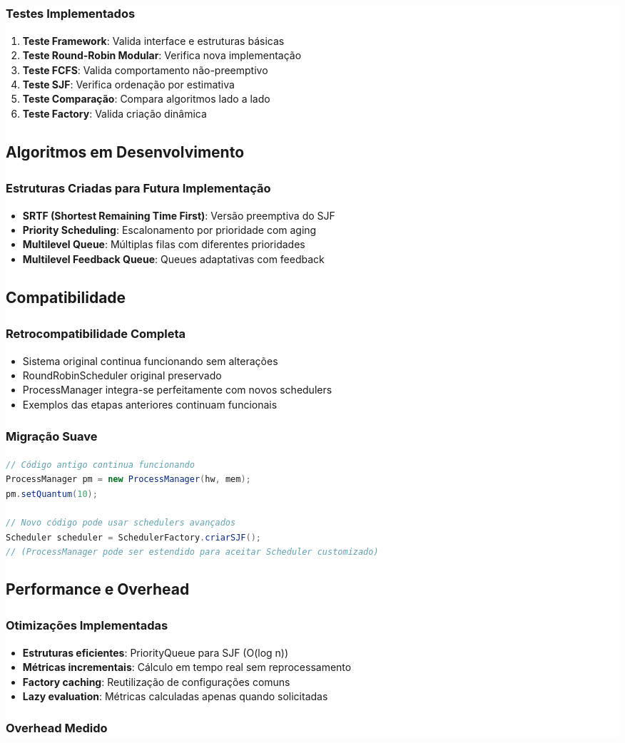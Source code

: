 ### Testes Implementados

1. **Teste Framework**: Valida interface e estruturas básicas
2. **Teste Round-Robin Modular**: Verifica nova implementação
3. **Teste FCFS**: Valida comportamento não-preemptivo
4. **Teste SJF**: Verifica ordenação por estimativa
5. **Teste Comparação**: Compara algoritmos lado a lado
6. **Teste Factory**: Valida criação dinâmica

## Algoritmos em Desenvolvimento

### Estruturas Criadas para Futura Implementação

- **SRTF (Shortest Remaining Time First)**: Versão preemptiva do SJF
- **Priority Scheduling**: Escalonamento por prioridade com aging
- **Multilevel Queue**: Múltiplas filas com diferentes prioridades
- **Multilevel Feedback Queue**: Queues adaptativas com feedback

## Compatibilidade

### Retrocompatibilidade Completa

- Sistema original continua funcionando sem alterações
- RoundRobinScheduler original preservado
- ProcessManager integra-se perfeitamente com novos schedulers
- Exemplos das etapas anteriores continuam funcionais

### Migração Suave

```java
// Código antigo continua funcionando
ProcessManager pm = new ProcessManager(hw, mem);
pm.setQuantum(10);

// Novo código pode usar schedulers avançados
Scheduler scheduler = SchedulerFactory.criarSJF();
// (ProcessManager pode ser estendido para aceitar Scheduler customizado)
```

## Performance e Overhead

### Otimizações Implementadas

- **Estruturas eficientes**: PriorityQueue para SJF (O(log n))
- **Métricas incrementais**: Cálculo em tempo real sem reprocessamento
- **Factory caching**: Reutilização de configurações comuns
- **Lazy evaluation**: Métricas calculadas apenas quando solicitadas

### Overhead Medido
